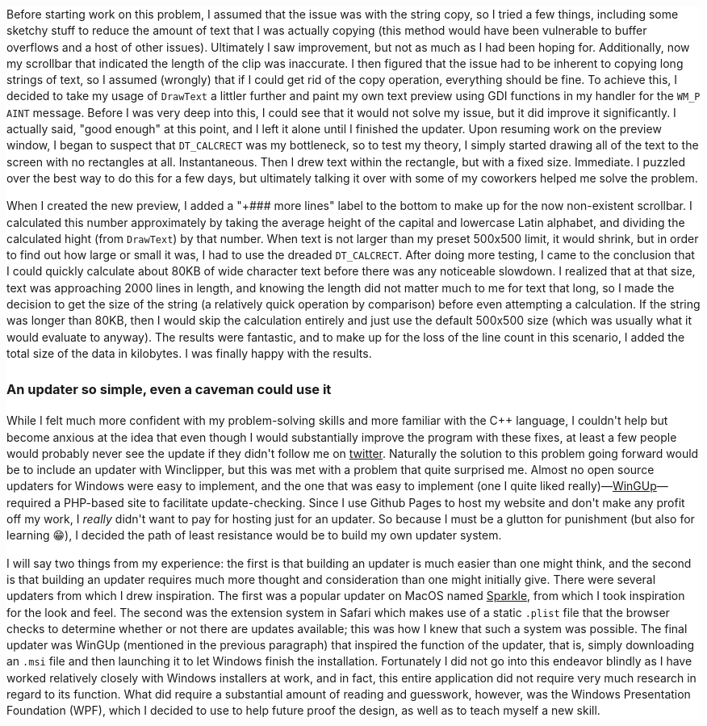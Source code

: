 Before starting work on this problem, I assumed that the issue was with the string copy, so I tried a few things, including some sketchy stuff to reduce the amount of text that I was actually copying (this method would have been vulnerable to buffer overflows and a host of other issues). Ultimately I saw improvement, but not as much as I had been hoping for. Additionally, now my scrollbar that indicated the length of the clip was inaccurate. I then figured that the issue had to be inherent to copying long strings of text, so I assumed (wrongly) that if I could get rid of the copy operation, everything should be fine. To achieve this, I decided to take my usage of `DrawText` a littler further and paint my own text preview using GDI functions in my handler for the `WM_PAINT` message. Before I was very deep into this, I could see that it would not solve my issue, but it did improve it significantly. I actually said, "good enough" at this point, and I left it alone until I finished the updater. Upon resuming work on the preview window, I began to suspect that `DT_CALCRECT` was my bottleneck, so to test my theory, I simply started drawing all of the text to the screen with no rectangles at all. Instantaneous. Then I drew text within the rectangle, but with a fixed size. Immediate. I puzzled over the best way to do this for a few days, but ultimately talking it over with some of my coworkers helped me solve the problem.

When I created the new preview, I added a "+### more lines" label to the bottom to make up for the now non-existent scrollbar. I calculated this number approximately by taking the average height of the capital and lowercase Latin alphabet, and dividing the calculated hight (from `DrawText`) by that number. When text is not larger than my preset 500x500 limit, it would shrink, but in order to find out how large or small it was, I had to use the dreaded `DT_CALCRECT`. After doing more testing, I came to the conclusion that I could quickly calculate about 80KB of wide character text before there was any noticeable slowdown. I realized that at that size, text was approaching 2000 lines in length, and knowing the length did not matter much  to me for text that long, so I made the decision to get the size of the string (a relatively quick operation by comparison) before even attempting a calculation. If the string was longer than 80KB, then I would skip the calculation entirely and just use the default 500x500 size (which was usually what it would evaluate to anyway). The results were fantastic, and to make up for the loss of the line count in this scenario, I added the total size of the data in kilobytes. I was finally happy with the results.

### An updater so simple, even a caveman could use it

While I felt much more confident with my problem-solving skills and more familiar with the C++ language, I couldn't help but become anxious at the idea that even though I would substantially improve the program with these fixes, at least a few people would probably never see the update if they didn't follow me on [twitter](https://twitter.com/TwilightShadow1). Naturally the solution to this problem going forward would be to include an updater with Winclipper, but this was met with a problem that quite surprised me. Almost no open source updaters for Windows were easy to implement, and the one that was easy to implement (one I quite liked really)—[WinGUp](http://wingup.org)—required a PHP-based site to facilitate update-checking. Since I use Github Pages to host my website and don't make any profit off my work, I *really* didn't want to pay for hosting just for an updater. So because I must be a glutton for punishment (but also for learning 😁), I decided the path of least resistance would be to build my own updater system.

I will say two things from my experience: the first is that building an updater is much easier than one might think, and the second is that building an updater requires much more thought and consideration than one might initially give. There were several updaters from which I drew inspiration. The first was a popular updater on MacOS named [Sparkle](https://sparkle-project.org), from which I took inspiration for the look and feel. The second was the extension system in Safari which makes use of a static `.plist` file that the browser checks to determine whether or not there are updates available; this was how I knew that such a system was possible. The final updater was WinGUp (mentioned in the previous paragraph) that inspired the function of the updater, that is, simply downloading an `.msi` file and then launching it to let Windows finish the installation. Fortunately I did not go into this endeavor blindly as I have worked relatively closely with Windows installers at work, and in fact, this entire application did not require very much research in regard to its function. What did require a substantial amount of reading and guesswork, however, was the Windows Presentation Foundation (WPF), which I decided to use to help future proof the design, as well as to teach myself a new skill.
